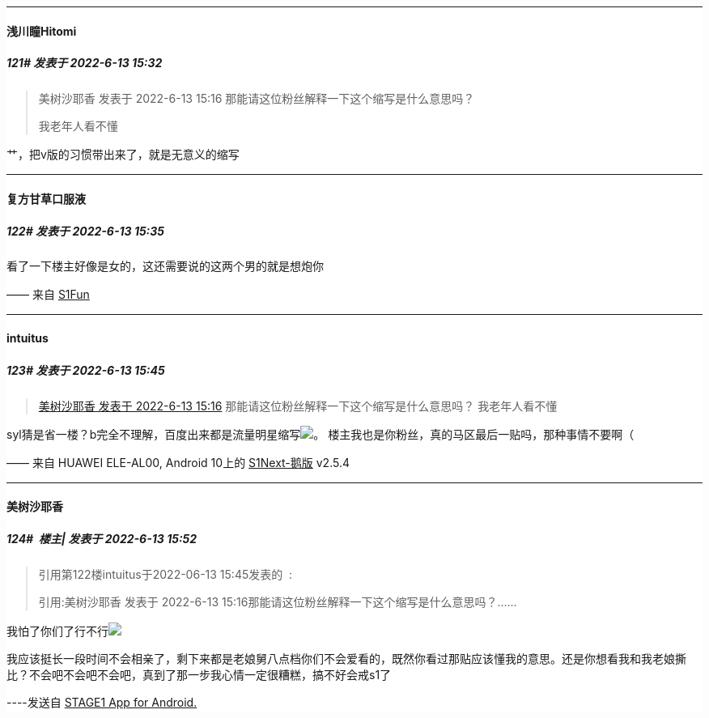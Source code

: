 

*****

####  浅川瞳Hitomi  
##### 121#       发表于 2022-6-13 15:32

<blockquote>美树沙耶香 发表于 2022-6-13 15:16
那能请这位粉丝解释一下这个缩写是什么意思吗？

我老年人看不懂

</blockquote>
艹，把v版的习惯带出来了，就是无意义的缩写



*****

####  复方甘草口服液  
##### 122#       发表于 2022-6-13 15:35

看了一下楼主好像是女的，这还需要说的这两个男的就是想炮你

—— 来自 [S1Fun](https://s1fun.koalcat.com)



*****

####  intuitus  
##### 123#       发表于 2022-6-13 15:45

<blockquote><a href="httphttps://bbs.saraba1st.com/2b/forum.php?mod=redirect&amp;goto=findpost&amp;pid=56249969&amp;ptid=2075319" target="_blank">美树沙耶香 发表于 2022-6-13 15:16</a>
那能请这位粉丝解释一下这个缩写是什么意思吗？
我老年人看不懂</blockquote>
syl猜是省一楼？b完全不理解，百度出来都是流量明星缩写<img src="https://static.saraba1st.com/image/smiley/face2017/068.png" referrerpolicy="no-referrer">。
楼主我也是你粉丝，真的马区最后一贴吗，那种事情不要啊（

—— 来自 HUAWEI ELE-AL00, Android 10上的 [S1Next-鹅版](https://github.com/ykrank/S1-Next/releases) v2.5.4

*****

####  美树沙耶香  
##### 124#         楼主| 发表于 2022-6-13 15:52

<blockquote>引用第122楼intuitus于2022-06-13 15:45发表的  :

引用:美树沙耶香 发表于 2022-6-13 15:16那能请这位粉丝解释一下这个缩写是什么意思吗？......</blockquote>

我怕了你们了行不行<img src="https://static.saraba1st.com/image/smiley/face2017/001.png" referrerpolicy="no-referrer">

我应该挺长一段时间不会相亲了，剩下来都是老娘舅八点档你们不会爱看的，既然你看过那贴应该懂我的意思。还是你想看我和我老娘撕比？不会吧不会吧不会吧，真到了那一步我心情一定很糟糕，搞不好会戒s1了

----发送自 [STAGE1 App for Android.](http://stage1.5j4m.com/?1.37)

